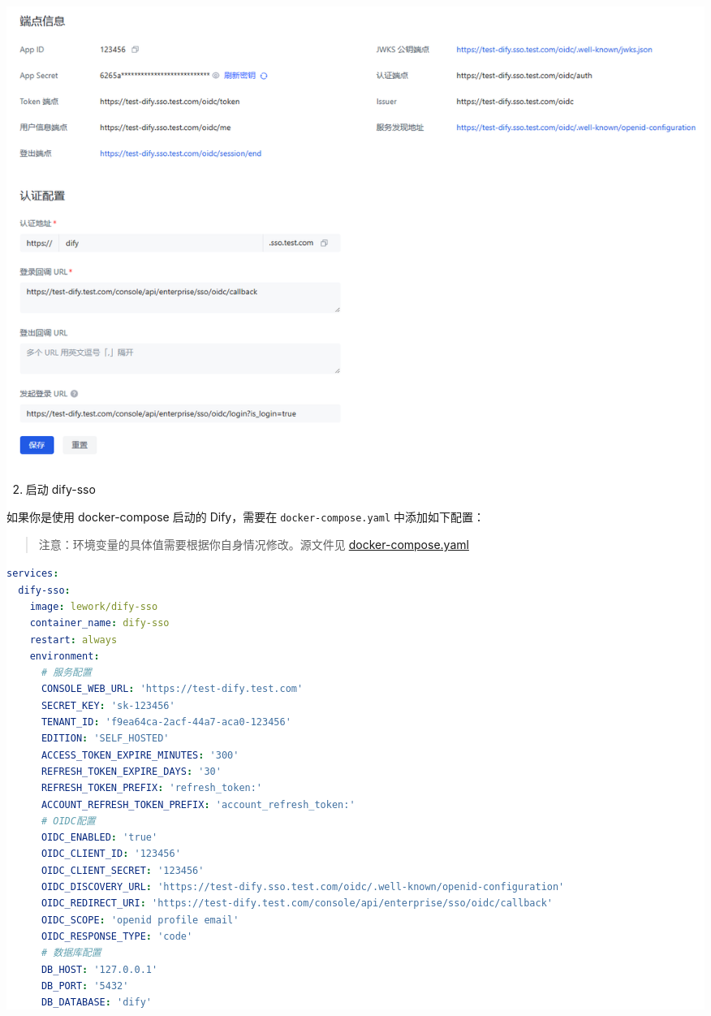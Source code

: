 ![image-20250408142818633](\assets\images\2025\image-20250408142818633.png)

2. 启动 dify-sso

如果你是使用 docker-compose 启动的 Dify，需要在 `docker-compose.yaml` 中添加如下配置：

> 注意：环境变量的具体值需要根据你自身情况修改。源文件见 [docker-compose.yaml](https://github.com/lework/dify-sso/blob/master/yaml/docker-compose.yaml)

```yaml
services:
  dify-sso:
    image: lework/dify-sso
    container_name: dify-sso
    restart: always
    environment:
      # 服务配置
      CONSOLE_WEB_URL: 'https://test-dify.test.com'
      SECRET_KEY: 'sk-123456'
      TENANT_ID: 'f9ea64ca-2acf-44a7-aca0-123456'
      EDITION: 'SELF_HOSTED'
      ACCESS_TOKEN_EXPIRE_MINUTES: '300'
      REFRESH_TOKEN_EXPIRE_DAYS: '30'
      REFRESH_TOKEN_PREFIX: 'refresh_token:'
      ACCOUNT_REFRESH_TOKEN_PREFIX: 'account_refresh_token:'
      # OIDC配置
      OIDC_ENABLED: 'true'
      OIDC_CLIENT_ID: '123456'
      OIDC_CLIENT_SECRET: '123456'
      OIDC_DISCOVERY_URL: 'https://test-dify.sso.test.com/oidc/.well-known/openid-configuration'
      OIDC_REDIRECT_URI: 'https://test-dify.test.com/console/api/enterprise/sso/oidc/callback'
      OIDC_SCOPE: 'openid profile email'
      OIDC_RESPONSE_TYPE: 'code'
      # 数据库配置
      DB_HOST: '127.0.0.1'
      DB_PORT: '5432'
      DB_DATABASE: 'dify'
```